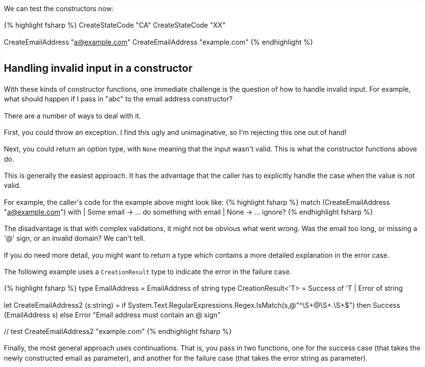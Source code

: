We can test the constructors now:

{% highlight fsharp %}
CreateStateCode "CA"
CreateStateCode "XX"

CreateEmailAddress "a@example.com"
CreateEmailAddress "example.com"
{% endhighlight  %}

## Handling invalid input in a constructor ###

With these kinds of constructor functions, one immediate challenge is the question of how to handle invalid input.
For example, what should happen if I pass in "abc" to the email address constructor?

There are a number of ways to deal with it.

First, you could throw an exception. I find this ugly and unimaginative, so I'm rejecting this one out of hand!

Next, you could return an option type, with `None` meaning that the input wasn't valid.  This is what the constructor functions above do.

This is generally the easiest approach. It has the advantage that the caller has to explicitly handle the case when the value is not valid. 

For example, the caller's code for the example above might look like:
{% highlight fsharp %}
match (CreateEmailAddress "a@example.com") with
| Some email -> ... do something with email
| None -> ... ignore?
{% endhighlight fsharp %}

The disadvantage is that with complex validations, it might not be obvious what went wrong. Was the email too long, or missing a '@' sign, or an invalid domain? We can't tell.

If you do need more detail, you might want to return a type which contains a more detailed explanation in the error case.

The following example uses a `CreationResult` type to indicate the error in the failure case.

{% highlight fsharp %}
type EmailAddress = EmailAddress of string
type CreationResult<'T> = Success of 'T | Error of string            

let CreateEmailAddress2 (s:string) = 
    if System.Text.RegularExpressions.Regex.IsMatch(s,@"^\S+@\S+\.\S+$") 
        then Success (EmailAddress s)
        else Error "Email address must contain an @ sign"

// test
CreateEmailAddress2 "example.com"
{% endhighlight fsharp %}

Finally, the most general approach uses continuations. That is, you pass in two functions, one for the success case (that takes the newly constructed email as parameter), and another for the failure case (that takes the error string as parameter).
